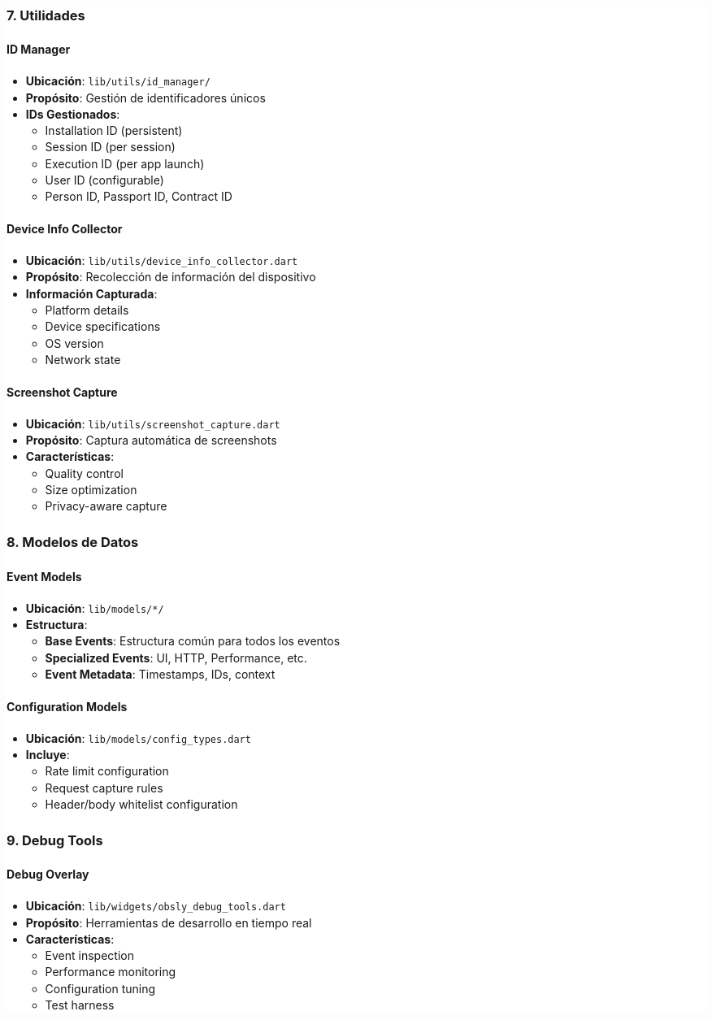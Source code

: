 ### 7. Utilidades

#### ID Manager
- **Ubicación**: `lib/utils/id_manager/`
- **Propósito**: Gestión de identificadores únicos
- **IDs Gestionados**:
  - Installation ID (persistent)
  - Session ID (per session)
  - Execution ID (per app launch)
  - User ID (configurable)
  - Person ID, Passport ID, Contract ID

#### Device Info Collector
- **Ubicación**: `lib/utils/device_info_collector.dart`
- **Propósito**: Recolección de información del dispositivo
- **Información Capturada**:
  - Platform details
  - Device specifications
  - OS version
  - Network state

#### Screenshot Capture
- **Ubicación**: `lib/utils/screenshot_capture.dart`
- **Propósito**: Captura automática de screenshots
- **Características**:
  - Quality control
  - Size optimization
  - Privacy-aware capture

### 8. Modelos de Datos

#### Event Models
- **Ubicación**: `lib/models/*/`
- **Estructura**:
  - **Base Events**: Estructura común para todos los eventos
  - **Specialized Events**: UI, HTTP, Performance, etc.
  - **Event Metadata**: Timestamps, IDs, context

#### Configuration Models
- **Ubicación**: `lib/models/config_types.dart`
- **Incluye**:
  - Rate limit configuration
  - Request capture rules
  - Header/body whitelist configuration

### 9. Debug Tools

#### Debug Overlay
- **Ubicación**: `lib/widgets/obsly_debug_tools.dart`
- **Propósito**: Herramientas de desarrollo en tiempo real
- **Características**:
  - Event inspection
  - Performance monitoring
  - Configuration tuning
  - Test harness
